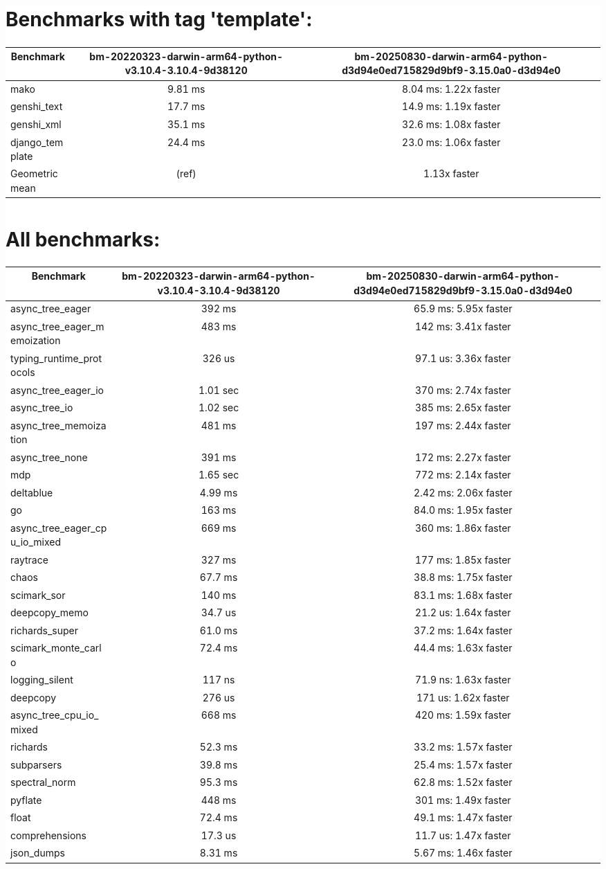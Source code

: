 Benchmarks with tag 'template':
===============================

| Benchmark       | bm-20220323-darwin-arm64-python-v3.10.4-3.10.4-9d38120 | bm-20250830-darwin-arm64-python-d3d94e0ed715829d9bf9-3.15.0a0-d3d94e0 |
|-----------------|:------------------------------------------------------:|:---------------------------------------------------------------------:|
| mako            | 9.81 ms                                                | 8.04 ms: 1.22x faster                                                 |
| genshi_text     | 17.7 ms                                                | 14.9 ms: 1.19x faster                                                 |
| genshi_xml      | 35.1 ms                                                | 32.6 ms: 1.08x faster                                                 |
| django_template | 24.4 ms                                                | 23.0 ms: 1.06x faster                                                 |
| Geometric mean  | (ref)                                                  | 1.13x faster                                                          |

All benchmarks:
===============

| Benchmark                     | bm-20220323-darwin-arm64-python-v3.10.4-3.10.4-9d38120 | bm-20250830-darwin-arm64-python-d3d94e0ed715829d9bf9-3.15.0a0-d3d94e0 |
|-------------------------------|:------------------------------------------------------:|:---------------------------------------------------------------------:|
| async_tree_eager              | 392 ms                                                 | 65.9 ms: 5.95x faster                                                 |
| async_tree_eager_memoization  | 483 ms                                                 | 142 ms: 3.41x faster                                                  |
| typing_runtime_protocols      | 326 us                                                 | 97.1 us: 3.36x faster                                                 |
| async_tree_eager_io           | 1.01 sec                                               | 370 ms: 2.74x faster                                                  |
| async_tree_io                 | 1.02 sec                                               | 385 ms: 2.65x faster                                                  |
| async_tree_memoization        | 481 ms                                                 | 197 ms: 2.44x faster                                                  |
| async_tree_none               | 391 ms                                                 | 172 ms: 2.27x faster                                                  |
| mdp                           | 1.65 sec                                               | 772 ms: 2.14x faster                                                  |
| deltablue                     | 4.99 ms                                                | 2.42 ms: 2.06x faster                                                 |
| go                            | 163 ms                                                 | 84.0 ms: 1.95x faster                                                 |
| async_tree_eager_cpu_io_mixed | 669 ms                                                 | 360 ms: 1.86x faster                                                  |
| raytrace                      | 327 ms                                                 | 177 ms: 1.85x faster                                                  |
| chaos                         | 67.7 ms                                                | 38.8 ms: 1.75x faster                                                 |
| scimark_sor                   | 140 ms                                                 | 83.1 ms: 1.68x faster                                                 |
| deepcopy_memo                 | 34.7 us                                                | 21.2 us: 1.64x faster                                                 |
| richards_super                | 61.0 ms                                                | 37.2 ms: 1.64x faster                                                 |
| scimark_monte_carlo           | 72.4 ms                                                | 44.4 ms: 1.63x faster                                                 |
| logging_silent                | 117 ns                                                 | 71.9 ns: 1.63x faster                                                 |
| deepcopy                      | 276 us                                                 | 171 us: 1.62x faster                                                  |
| async_tree_cpu_io_mixed       | 668 ms                                                 | 420 ms: 1.59x faster                                                  |
| richards                      | 52.3 ms                                                | 33.2 ms: 1.57x faster                                                 |
| subparsers                    | 39.8 ms                                                | 25.4 ms: 1.57x faster                                                 |
| spectral_norm                 | 95.3 ms                                                | 62.8 ms: 1.52x faster                                                 |
| pyflate                       | 448 ms                                                 | 301 ms: 1.49x faster                                                  |
| float                         | 72.4 ms                                                | 49.1 ms: 1.47x faster                                                 |
| comprehensions                | 17.3 us                                                | 11.7 us: 1.47x faster                                                 |
| json_dumps                    | 8.31 ms                                                | 5.67 ms: 1.46x faster                                                 |